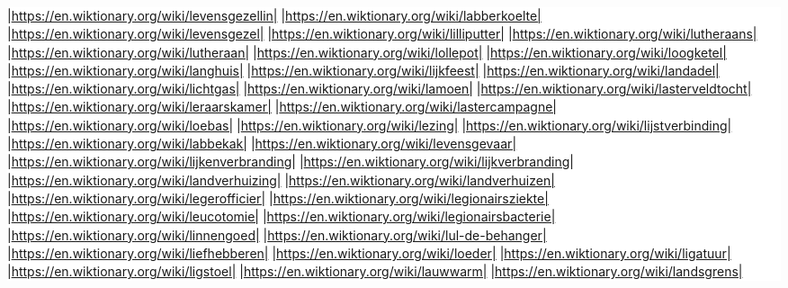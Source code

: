 |https://en.wiktionary.org/wiki/levensgezellin|
|https://en.wiktionary.org/wiki/labberkoelte|
|https://en.wiktionary.org/wiki/levensgezel|
|https://en.wiktionary.org/wiki/lilliputter|
|https://en.wiktionary.org/wiki/lutheraans|
|https://en.wiktionary.org/wiki/lutheraan|
|https://en.wiktionary.org/wiki/lollepot|
|https://en.wiktionary.org/wiki/loogketel|
|https://en.wiktionary.org/wiki/langhuis|
|https://en.wiktionary.org/wiki/lijkfeest|
|https://en.wiktionary.org/wiki/landadel|
|https://en.wiktionary.org/wiki/lichtgas|
|https://en.wiktionary.org/wiki/lamoen|
|https://en.wiktionary.org/wiki/lasterveldtocht|
|https://en.wiktionary.org/wiki/leraarskamer|
|https://en.wiktionary.org/wiki/lastercampagne|
|https://en.wiktionary.org/wiki/loebas|
|https://en.wiktionary.org/wiki/lezing|
|https://en.wiktionary.org/wiki/lijstverbinding|
|https://en.wiktionary.org/wiki/labbekak|
|https://en.wiktionary.org/wiki/levensgevaar|
|https://en.wiktionary.org/wiki/lijkenverbranding|
|https://en.wiktionary.org/wiki/lijkverbranding|
|https://en.wiktionary.org/wiki/landverhuizing|
|https://en.wiktionary.org/wiki/landverhuizen|
|https://en.wiktionary.org/wiki/legerofficier|
|https://en.wiktionary.org/wiki/legionairsziekte|
|https://en.wiktionary.org/wiki/leucotomie|
|https://en.wiktionary.org/wiki/legionairsbacterie|
|https://en.wiktionary.org/wiki/linnengoed|
|https://en.wiktionary.org/wiki/lul-de-behanger|
|https://en.wiktionary.org/wiki/liefhebberen|
|https://en.wiktionary.org/wiki/loeder|
|https://en.wiktionary.org/wiki/ligatuur|
|https://en.wiktionary.org/wiki/ligstoel|
|https://en.wiktionary.org/wiki/lauwwarm|
|https://en.wiktionary.org/wiki/landsgrens|